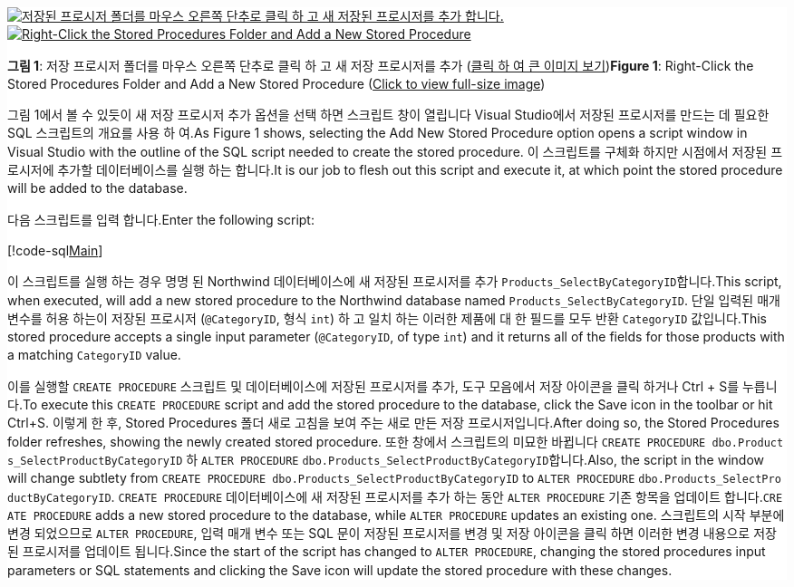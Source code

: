 

<span data-ttu-id="d0e5a-127">[![저장된 프로시저 폴더를 마우스 오른쪽 단추로 클릭 하 고 새 저장된 프로시저를 추가 합니다.](using-existing-stored-procedures-for-the-typed-dataset-s-tableadapters-cs/_static/image2.png)](using-existing-stored-procedures-for-the-typed-dataset-s-tableadapters-cs/_static/image1.png)</span><span class="sxs-lookup"><span data-stu-id="d0e5a-127">[![Right-Click the Stored Procedures Folder and Add a New Stored Procedure](using-existing-stored-procedures-for-the-typed-dataset-s-tableadapters-cs/_static/image2.png)](using-existing-stored-procedures-for-the-typed-dataset-s-tableadapters-cs/_static/image1.png)</span></span>

<span data-ttu-id="d0e5a-128">**그림 1**: 저장 프로시저 폴더를 마우스 오른쪽 단추로 클릭 하 고 새 저장 프로시저를 추가 ([클릭 하 여 큰 이미지 보기](using-existing-stored-procedures-for-the-typed-dataset-s-tableadapters-cs/_static/image3.png))</span><span class="sxs-lookup"><span data-stu-id="d0e5a-128">**Figure 1**: Right-Click the Stored Procedures Folder and Add a New Stored Procedure ([Click to view full-size image](using-existing-stored-procedures-for-the-typed-dataset-s-tableadapters-cs/_static/image3.png))</span></span>


<span data-ttu-id="d0e5a-129">그림 1에서 볼 수 있듯이 새 저장 프로시저 추가 옵션을 선택 하면 스크립트 창이 열립니다 Visual Studio에서 저장된 프로시저를 만드는 데 필요한 SQL 스크립트의 개요를 사용 하 여.</span><span class="sxs-lookup"><span data-stu-id="d0e5a-129">As Figure 1 shows, selecting the Add New Stored Procedure option opens a script window in Visual Studio with the outline of the SQL script needed to create the stored procedure.</span></span> <span data-ttu-id="d0e5a-130">이 스크립트를 구체화 하지만 시점에서 저장된 프로시저에 추가할 데이터베이스를 실행 하는 합니다.</span><span class="sxs-lookup"><span data-stu-id="d0e5a-130">It is our job to flesh out this script and execute it, at which point the stored procedure will be added to the database.</span></span>

<span data-ttu-id="d0e5a-131">다음 스크립트를 입력 합니다.</span><span class="sxs-lookup"><span data-stu-id="d0e5a-131">Enter the following script:</span></span>


[!code-sql[Main](using-existing-stored-procedures-for-the-typed-dataset-s-tableadapters-cs/samples/sample1.sql)]

<span data-ttu-id="d0e5a-132">이 스크립트를 실행 하는 경우 명명 된 Northwind 데이터베이스에 새 저장된 프로시저를 추가 `Products_SelectByCategoryID`합니다.</span><span class="sxs-lookup"><span data-stu-id="d0e5a-132">This script, when executed, will add a new stored procedure to the Northwind database named `Products_SelectByCategoryID`.</span></span> <span data-ttu-id="d0e5a-133">단일 입력된 매개 변수를 허용 하는이 저장된 프로시저 (`@CategoryID`, 형식 `int`) 하 고 일치 하는 이러한 제품에 대 한 필드를 모두 반환 `CategoryID` 값입니다.</span><span class="sxs-lookup"><span data-stu-id="d0e5a-133">This stored procedure accepts a single input parameter (`@CategoryID`, of type `int`) and it returns all of the fields for those products with a matching `CategoryID` value.</span></span>

<span data-ttu-id="d0e5a-134">이를 실행할 `CREATE PROCEDURE` 스크립트 및 데이터베이스에 저장된 프로시저를 추가, 도구 모음에서 저장 아이콘을 클릭 하거나 Ctrl + S를 누릅니다.</span><span class="sxs-lookup"><span data-stu-id="d0e5a-134">To execute this `CREATE PROCEDURE` script and add the stored procedure to the database, click the Save icon in the toolbar or hit Ctrl+S.</span></span> <span data-ttu-id="d0e5a-135">이렇게 한 후, Stored Procedures 폴더 새로 고침을 보여 주는 새로 만든 저장 프로시저입니다.</span><span class="sxs-lookup"><span data-stu-id="d0e5a-135">After doing so, the Stored Procedures folder refreshes, showing the newly created stored procedure.</span></span> <span data-ttu-id="d0e5a-136">또한 창에서 스크립트의 미묘한 바뀝니다 `CREATE PROCEDURE dbo.Products_SelectProductByCategoryID` 하 `ALTER PROCEDURE` `dbo.Products_SelectProductByCategoryID`합니다.</span><span class="sxs-lookup"><span data-stu-id="d0e5a-136">Also, the script in the window will change subtlety from `CREATE PROCEDURE dbo.Products_SelectProductByCategoryID` to `ALTER PROCEDURE` `dbo.Products_SelectProductByCategoryID`.</span></span> <span data-ttu-id="d0e5a-137">`CREATE PROCEDURE` 데이터베이스에 새 저장된 프로시저를 추가 하는 동안 `ALTER PROCEDURE` 기존 항목을 업데이트 합니다.</span><span class="sxs-lookup"><span data-stu-id="d0e5a-137">`CREATE PROCEDURE` adds a new stored procedure to the database, while `ALTER PROCEDURE` updates an existing one.</span></span> <span data-ttu-id="d0e5a-138">스크립트의 시작 부분에 변경 되었으므로 `ALTER PROCEDURE`, 입력 매개 변수 또는 SQL 문이 저장된 프로시저를 변경 및 저장 아이콘을 클릭 하면 이러한 변경 내용으로 저장된 프로시저를 업데이트 됩니다.</span><span class="sxs-lookup"><span data-stu-id="d0e5a-138">Since the start of the script has changed to `ALTER PROCEDURE`, changing the stored procedures input parameters or SQL statements and clicking the Save icon will update the stored procedure with these changes.</span></span>
